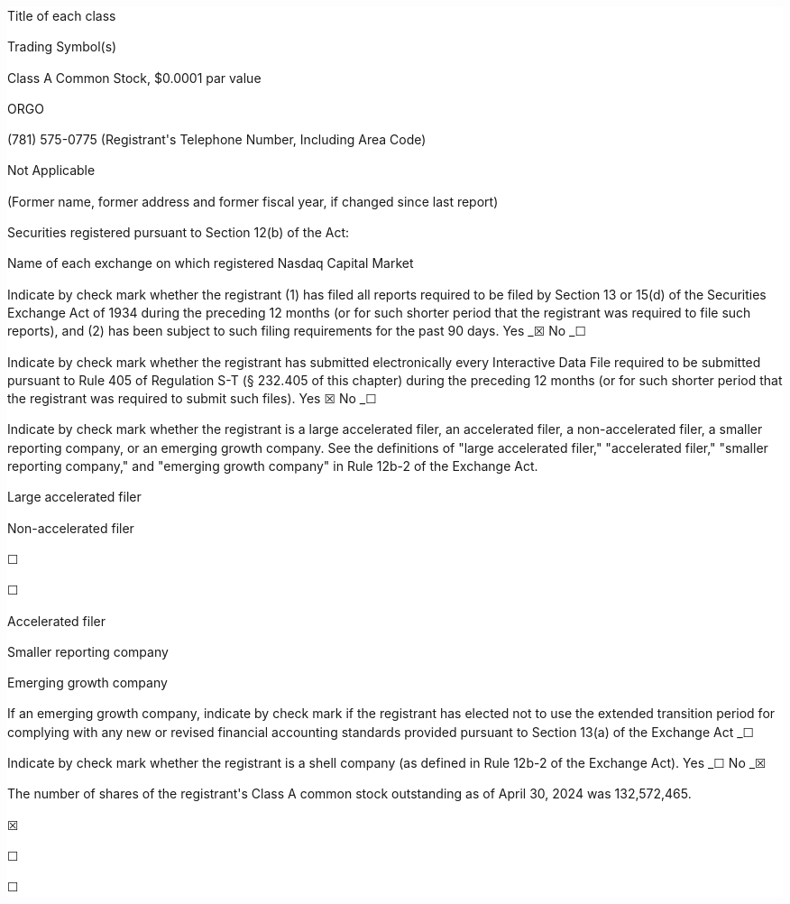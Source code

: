 Title of each class

Trading Symbol(s)

Class A Common Stock, $0.0001 par value

ORGO

(781) 575-0775 (Registrant's Telephone Number, Including Area Code)

Not Applicable

(Former name, former address and former fiscal year, if changed since last report)

Securities registered pursuant to Section 12(b) of the Act:

Name of each exchange on which registered Nasdaq Capital Market

Indicate by check mark whether the registrant (1) has filed all reports required to be filed by Section 13 or 15(d) of the Securities Exchange Act of 1934 during the preceding 12 months (or for such shorter period that the registrant was required to file such reports), and (2) has been subject to such filing requirements for the past 90 days. Yes $\_{☒}$ No $\_{☐}$

Indicate by check mark whether the registrant has submitted electronically every Interactive Data File required to be submitted pursuant to Rule 405 of Regulation S-T (§ 232.405 of this chapter) during the preceding 12 months (or for such shorter period that the registrant was required to submit such files). Yes ☒ No $\_{☐}$

Indicate by check mark whether the registrant is a large accelerated filer, an accelerated filer, a non-accelerated filer, a smaller reporting company, or an emerging growth company. See the definitions of "large accelerated filer," "accelerated filer," "smaller reporting company," and "emerging growth company" in Rule 12b-2 of the Exchange Act.

Large accelerated filer

Non-accelerated filer

☐

☐

Accelerated filer

Smaller reporting company

Emerging growth company

If an emerging growth company, indicate by check mark if the registrant has elected not to use the extended transition period for complying with any new or revised financial accounting standards provided pursuant to Section 13(a) of the Exchange Act $\_{☐}$

Indicate by check mark whether the registrant is a shell company (as defined in Rule 12b-2 of the Exchange Act). Yes $\_{☐}$ No $\_{☒}$

The number of shares of the registrant's Class A common stock outstanding as of April 30, 2024 was 132,572,465.

☒

☐

☐
